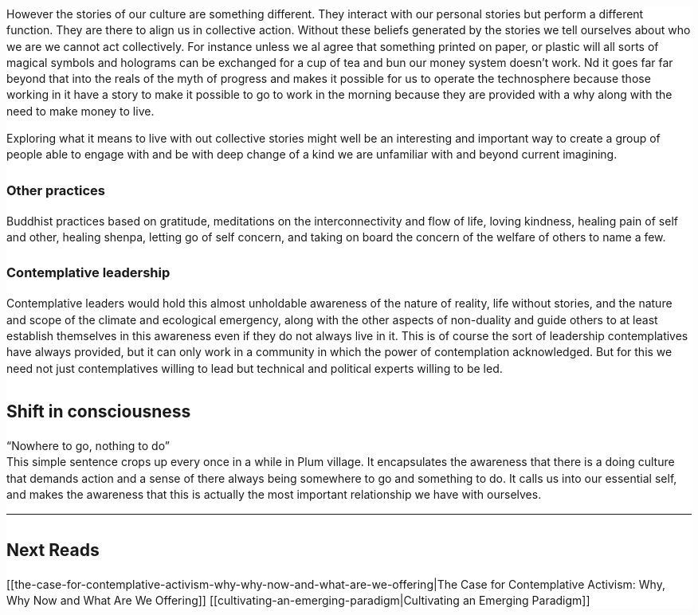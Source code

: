 However the stories of our culture are something different. They interact with our personal stories but perform a different function. They are there to align us in collective action. Without these beliefs generated by the stories we tell ourselves about who we are we cannot act collectively. For instance unless we al agree that something printed on paper, or plastic will all sorts of magical symbols and holograms can be exchanged for a cup of tea and bun our money system doesn’t work. Nd it goes far far beyond that into the reals of the myth of progress and makes it possible for us to operate the technosphere because those working in it have a story to make it possible to go to work in the morning because they are provided with a why along with the need to make money to live.

Exploring what it means to live with out collective stories might well be an interesting and important way to create a group of people able to engage with and be with deep change of a kind we are unfamiliar with and beyond current imagining.

### Other practices

Buddhist practices based on gratitude, meditations on the interconnectivity and flow of life, loving kindness, healing pain of self and other, healing shenpa, letting go of self concern, and taking on board the concern of the welfare of others to name a few.

### Contemplative leadership

Contemplative leaders would hold this almost unholdable awareness of the nature of reality, life without stories, and the nature and scope of the climate and ecological emergency, along with the other aspects of non-duality and guide others to at least establish themselves in this awareness even if they do not always live in it. This is of course the sort of leadership contemplatives have always provided, but it can only work in a community in which the power of contemplation acknowledged. But for this we need not just contemplatives willing to lead but technical and political experts willing to be led.

## Shift in consciousness

“Nowhere to go, nothing to do”  
This simple sentence crops up every once in a while in Plum village. It encapsulates the awareness that there is a doing culture that demands action and a sense of there always being somewhere to go and something to do. It calls us into our essential self, and makes the awareness that this is actually the most important relationship we have with ourselves.

* * *

## Next Reads

[[the-case-for-contemplative-activism-why-why-now-and-what-are-we-offering|The Case for Contemplative Activism: Why, Why Now and What Are We Offering]]
[[cultivating-an-emerging-paradigm|Cultivating an Emerging Paradigm]]
